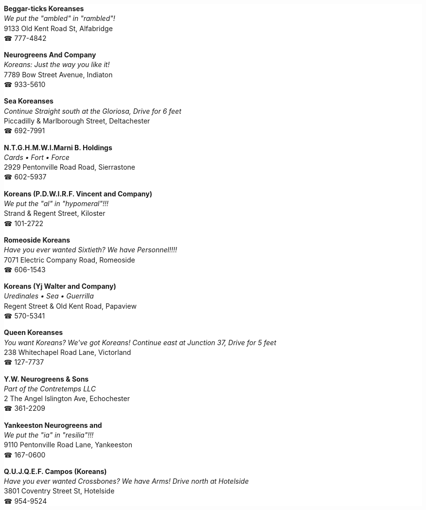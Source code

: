 **Beggar-ticks Koreanses**  
_We put the "ambled" in "rambled"!_  
9133 Old Kent Road St, Alfabridge  
☎ 777-4842

**Neurogreens And Company**  
_Koreans: Just the way you like it!_  
7789 Bow Street Avenue, Indiaton  
☎ 933-5610

**Sea Koreanses**  
_Continue Straight south at the Gloriosa, Drive for 6 feet_  
Piccadilly & Marlborough Street, Deltachester  
☎ 692-7991

**N.T.G.H.M.W.I.Marni B. Holdings**  
_Cards • Fort • Force_  
2929 Pentonville Road Road, Sierrastone  
☎ 602-5937

**Koreans (P.D.W.I.R.F. Vincent and Company)**  
_We put the "al" in "hypomeral"!!!_  
Strand & Regent Street, Kiloster  
☎ 101-2722

**Romeoside Koreans**  
_Have you ever wanted Sixtieth? We have Personnel!!!!_  
7071 Electric Company Road, Romeoside  
☎ 606-1543

**Koreans (Yj Walter and Company)**  
_Uredinales • Sea • Guerrilla_  
Regent Street & Old Kent Road, Papaview  
☎ 570-5341

**Queen Koreanses**  
_You want Koreans? We've got Koreans! 
Continue east at Junction 37, Drive for 5 feet_  
238 Whitechapel Road Lane, Victorland  
☎ 127-7737

**Y.W. Neurogreens & Sons**  
_Part of the Contretemps LLC_  
2 The Angel Islington Ave, Echochester  
☎ 361-2209

**Yankeeston Neurogreens and**  
_We put the "ia" in "resilia"!!!_  
9110 Pentonville Road Lane, Yankeeston  
☎ 167-0600

**Q.U.J.Q.E.F. Campos (Koreans)**  
_Have you ever wanted Crossbones? We have Arms! 
Drive north at Hotelside_  
3801 Coventry Street St, Hotelside  
☎ 954-9524
